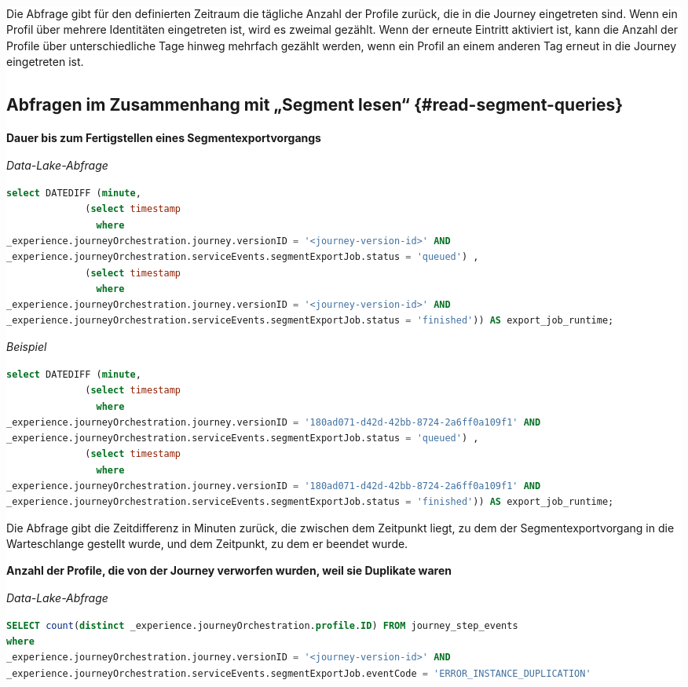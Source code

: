Die Abfrage gibt für den definierten Zeitraum die tägliche Anzahl der Profile zurück, die in die Journey eingetreten sind. Wenn ein Profil über mehrere Identitäten eingetreten ist, wird es zweimal gezählt. Wenn der erneute Eintritt aktiviert ist, kann die Anzahl der Profile über unterschiedliche Tage hinweg mehrfach gezählt werden, wenn ein Profil an einem anderen Tag erneut in die Journey eingetreten ist.

## Abfragen im Zusammenhang mit „Segment lesen“ {#read-segment-queries}

**Dauer bis zum Fertigstellen eines Segmentexportvorgangs**

_Data-Lake-Abfrage_

```sql
select DATEDIFF (minute,
              (select timestamp
                where
_experience.journeyOrchestration.journey.versionID = '<journey-version-id>' AND
_experience.journeyOrchestration.serviceEvents.segmentExportJob.status = 'queued') ,
              (select timestamp
                where
_experience.journeyOrchestration.journey.versionID = '<journey-version-id>' AND
_experience.journeyOrchestration.serviceEvents.segmentExportJob.status = 'finished')) AS export_job_runtime;
```

_Beispiel_

```sql
select DATEDIFF (minute,
              (select timestamp
                where
_experience.journeyOrchestration.journey.versionID = '180ad071-d42d-42bb-8724-2a6ff0a109f1' AND
_experience.journeyOrchestration.serviceEvents.segmentExportJob.status = 'queued') ,
              (select timestamp
                where
_experience.journeyOrchestration.journey.versionID = '180ad071-d42d-42bb-8724-2a6ff0a109f1' AND
_experience.journeyOrchestration.serviceEvents.segmentExportJob.status = 'finished')) AS export_job_runtime;
```

Die Abfrage gibt die Zeitdifferenz in Minuten zurück, die zwischen dem Zeitpunkt liegt, zu dem der Segmentexportvorgang in die Warteschlange gestellt wurde, und dem Zeitpunkt, zu dem er beendet wurde.

**Anzahl der Profile, die von der Journey verworfen wurden, weil sie Duplikate waren**

_Data-Lake-Abfrage_

```sql
SELECT count(distinct _experience.journeyOrchestration.profile.ID) FROM journey_step_events
where
_experience.journeyOrchestration.journey.versionID = '<journey-version-id>' AND
_experience.journeyOrchestration.serviceEvents.segmentExportJob.eventCode = 'ERROR_INSTANCE_DUPLICATION'
```
